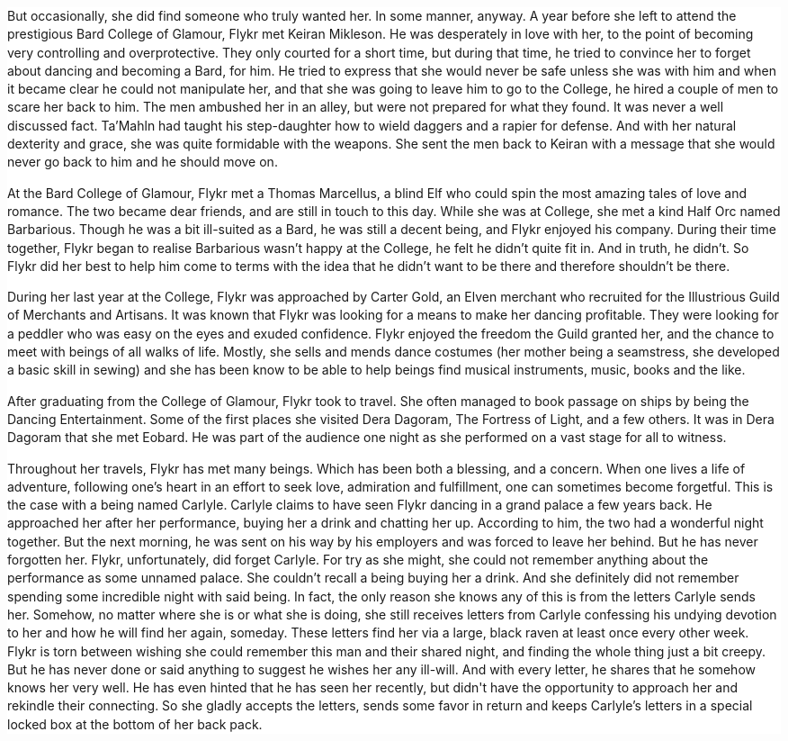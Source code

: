 But occasionally, she did find someone who truly wanted her. In some manner, anyway. A year before she left to attend the prestigious Bard College of Glamour, Flykr met Keiran Mikleson. He was desperately in love with her, to the point of becoming very controlling and overprotective. They only courted for a short time, but during that time, he tried to convince her to forget about dancing and becoming a Bard, for him. He tried to express that she would never be safe unless she was with him and when it became clear he could not manipulate her, and that she was going to leave him to go to the College, he hired a couple of men to scare her back to him. The men ambushed her in an alley, but were not prepared for what they found. It was never a well discussed fact. Ta’Mahln had taught his step-daughter how to wield daggers and a rapier for defense. And with her natural dexterity and grace, she was quite formidable with the weapons. She sent the men back to Keiran with a message that she would never go back to him and he should move on.  

At the Bard College of Glamour, Flykr met a Thomas Marcellus, a blind Elf who could spin the most amazing tales of love and romance. The two became dear friends, and are still in touch to this day. While she was at College, she met a kind Half Orc named Barbarious. Though he was a bit ill-suited as a Bard, he was still a decent being, and Flykr enjoyed his company. During their time together, Flykr began to realise Barbarious wasn’t happy at the College, he felt he didn’t quite fit in. And in truth, he didn’t. So Flykr did her best to help him come to terms with the idea that he didn’t want to be there and therefore shouldn’t be there. 

During her last year at the College, Flykr was approached by Carter Gold, an Elven merchant who recruited for the Illustrious Guild of Merchants and Artisans. It was known that Flykr was looking for a means to make her dancing profitable. They were looking for a peddler who was easy on the eyes and exuded confidence. Flykr enjoyed the freedom the Guild granted her, and the chance to meet with beings of all walks of life. Mostly, she sells and mends dance costumes (her mother being a seamstress, she developed a basic skill in sewing) and she has been know to be able to help beings find musical instruments, music, books and the like.

After graduating from the College of Glamour, Flykr took to travel. She often managed to book passage on ships by being the Dancing Entertainment. Some of the first places she visited Dera Dagoram, The Fortress of Light, and a few others. It was in Dera Dagoram that she met Eobard. He was part of the audience one night as she performed on a vast stage for all to witness. 

Throughout her travels, Flykr has met many beings. Which has been both a blessing, and a concern. When one lives a life of adventure, following one’s heart in an effort to seek love, admiration and fulfillment, one can sometimes become forgetful. This is the case with a being named Carlyle. Carlyle claims to have seen Flykr dancing in a grand palace a few years back. He approached her after her performance, buying her a drink and chatting her up. According to him, the two had a wonderful night together. But the next morning, he was sent on his way by his employers and was forced to leave her behind. But he has never forgotten her. Flykr, unfortunately, did forget Carlyle. For try as she might, she could not remember anything about the performance as some unnamed palace. She couldn’t recall a being buying her a drink. And she definitely did not remember spending some incredible night with said being. In fact, the only reason she knows any of this is from the letters Carlyle sends her. Somehow, no matter where she is or what she is doing, she still receives letters from Carlyle confessing his undying devotion to her and how he will find her again, someday. These letters find her via a large, black raven at least once every other week. Flykr is torn between wishing she could remember this man and their shared night, and finding the whole thing just a bit creepy. But he has never done or said anything to suggest he wishes her any ill-will. And with every letter, he shares that he somehow knows her very well. He has even hinted that he has seen her recently, but didn't have the opportunity to approach her and rekindle their connecting. So she gladly accepts the letters, sends some favor in return and keeps Carlyle’s letters in a special locked box at the bottom of her back pack. 
